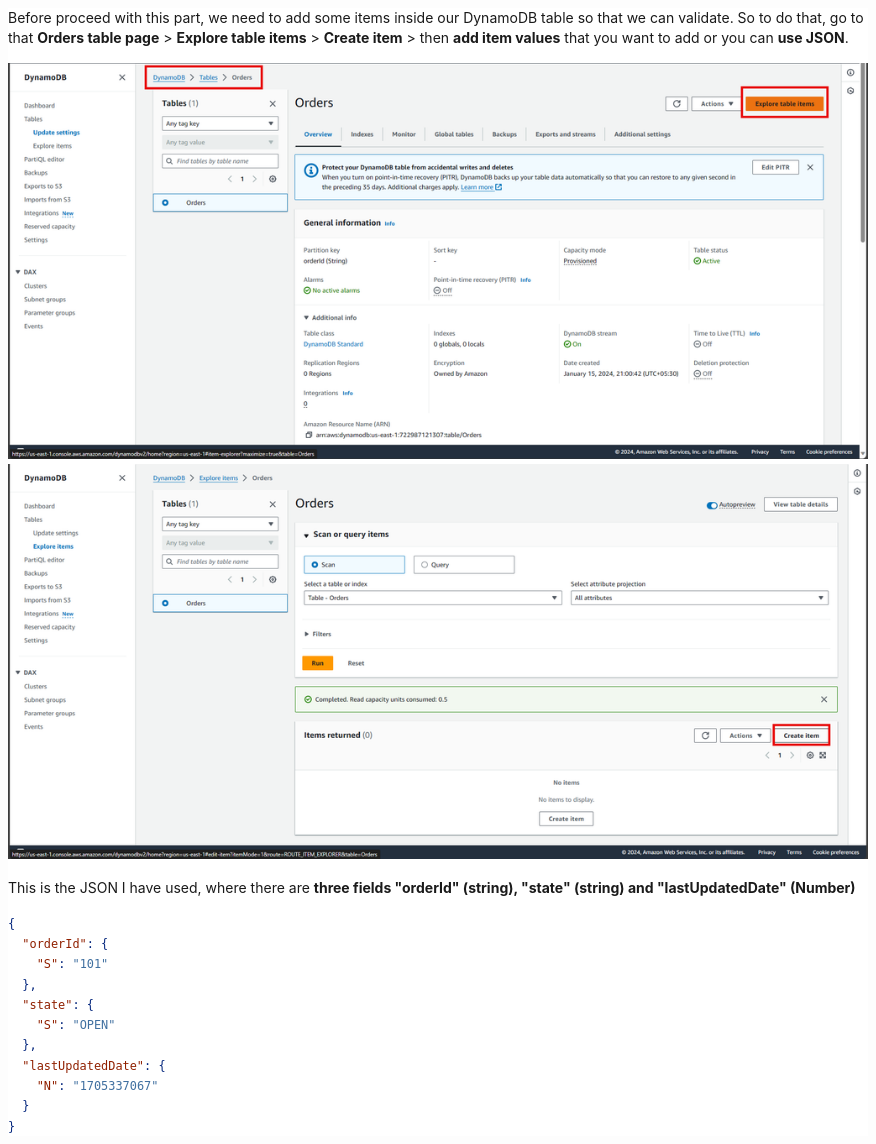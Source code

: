Before proceed with this part, we need to add some items inside our DynamoDB table so that we can validate. So to do that, go to that **Orders table page** > **Explore table items** > **Create item** > then **add item values** that you want to add or you can **use JSON**.

![20](docs/20.png)
![21](docs/21.png)

This is the JSON I have used, where there are **three fields "orderId" (string), "state" (string) and "lastUpdatedDate" (Number)**

```JSON
{
  "orderId": {
    "S": "101"
  },
  "state": {
    "S": "OPEN"
  },
  "lastUpdatedDate": {
    "N": "1705337067"
  }
}
```
